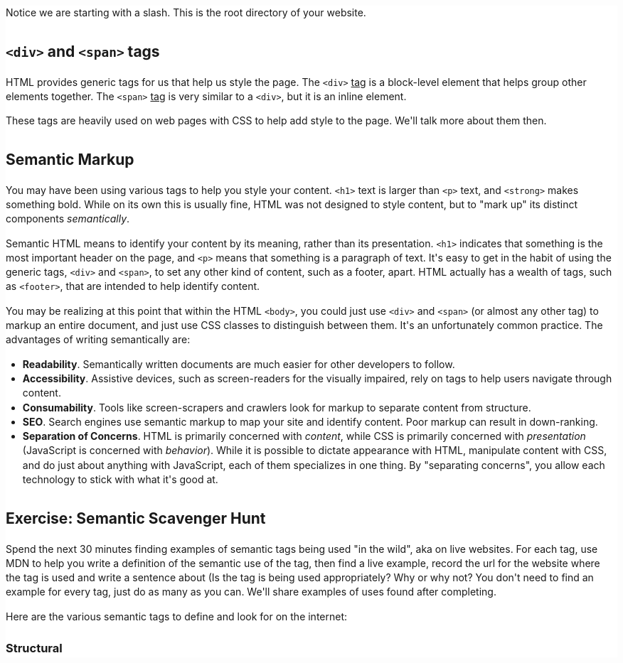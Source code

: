 Notice we are starting with a slash. This is the root directory of your website.

## `<div>` and `<span>` tags

HTML provides generic tags for us that help us style the page. The `<div>` [tag](https://developer.mozilla.org/en-US/docs/Web/HTML/Element/div) is a block-level element that helps group other elements together. The `<span>` [tag](https://developer.mozilla.org/en-US/docs/Web/HTML/Element/span) is very similar to a `<div>`, but it is an inline element.

These tags are heavily used on web pages with CSS to help add style to the page. We'll talk more about them then.

## Semantic Markup

You may have been using various tags to help you style your content. `<h1>` text is larger than `<p>` text, and `<strong>` makes something bold. While on its own this is usually fine, HTML was not designed to style content, but to "mark up" its distinct components *semantically*.

Semantic HTML means to identify your content by its meaning, rather than its presentation. `<h1>` indicates that something is the most important header on the page, and `<p>` means that something is a paragraph of text. It's easy to get in the habit of using the generic tags, `<div>` and `<span>`, to set any other kind of content, such as a footer, apart. HTML actually has a wealth of tags, such as `<footer>`, that are intended to help identify content.

You may be realizing at this point that within the HTML `<body>`, you could just use `<div>` and `<span>` (or almost any other tag) to markup an entire document, and just use CSS classes to distinguish between them. It's an unfortunately common practice. The advantages of writing semantically are:

* **Readability**. Semantically written documents are much easier for other developers to follow.
* **Accessibility**. Assistive devices, such as screen-readers for the visually impaired, rely on tags to help users navigate through content.
* **Consumability**. Tools like screen-scrapers and crawlers look for markup to separate content from structure.
* **SEO**. Search engines use semantic markup to map your site and identify content. Poor markup can result in down-ranking.
* **Separation of Concerns**.  HTML is primarily concerned with *content*, while CSS is primarily concerned with *presentation* (JavaScript is concerned with *behavior*). While it is possible to dictate appearance with HTML, manipulate content with CSS, and do just about anything with JavaScript, each of them specializes in one thing. By "separating concerns", you allow each technology to stick with what it's good at.

## Exercise: Semantic Scavenger Hunt

Spend the next 30 minutes finding examples of semantic tags being used "in the wild", aka on live websites. For each tag, use MDN to help you write a definition of the semantic use of the tag, then find a live example, record the url for the website where the tag is used and write a sentence about (Is the tag is being used appropriately? Why or why not? You don't need to find an example for every tag, just do as many as you can. We'll share examples of uses found after completing.

Here are the various semantic tags to define and look for on the internet:

### Structural
